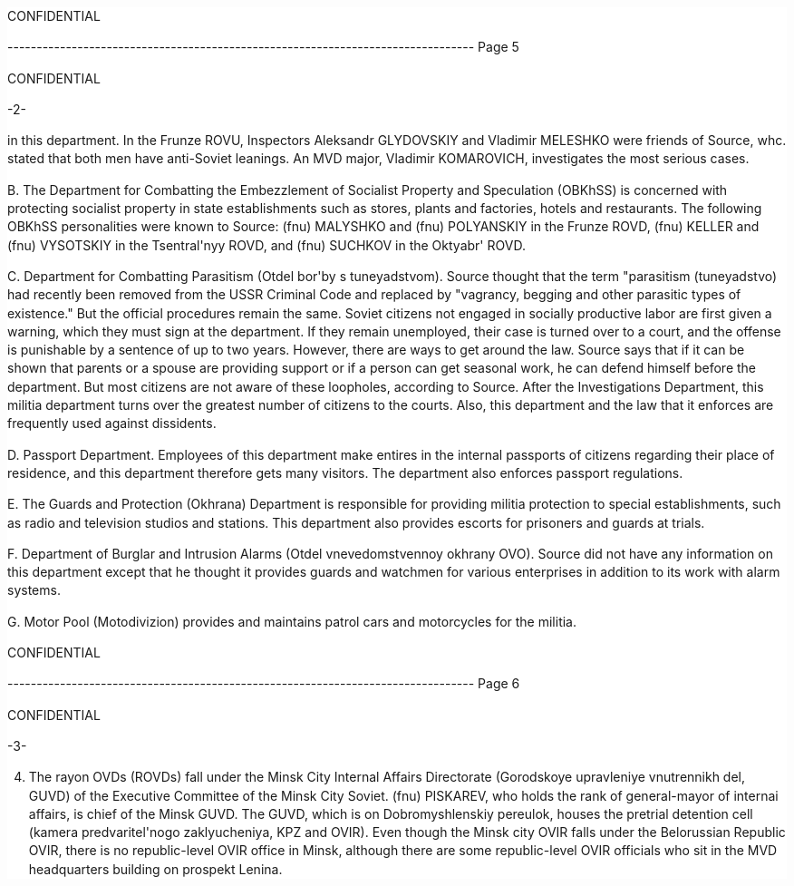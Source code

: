 CONFIDENTIAL


-------------------------------------------------------------------------------- Page 5

CONFIDENTIAL

-2-

in this department. In the Frunze ROVU, Inspectors Aleksandr GLYDOVSKIY and Vladimir MELESHKO were friends of Source, whc.
stated that both men have anti-Soviet leanings. An MVD major,
Vladimir KOMAROVICH, investigates the most serious cases.

B. The Department for Combatting the Embezzlement of Socialist Property and Speculation (OBKhSS) is concerned with protecting socialist property in state establishments such as stores, plants and factories, hotels and restaurants. The following OBKhSS personalities were known to Source: (fnu) MALYSHKO and (fnu) POLYANSKIY in the Frunze ROVD, (fnu) KELLER and (fnu) VYSOTSKIY in the Tsentral'nyy ROVD, and (fnu) SUCHKOV in the Oktyabr' ROVD.

C. Department for Combatting Parasitism (Otdel bor'by s tuneyadstvom). Source thought that the term "parasitism (tuneyadstvo) had recently been removed from the USSR Criminal Code and replaced by "vagrancy, begging and other parasitic types of existence." But the official procedures remain the same. Soviet citizens not engaged in socially productive labor are first given a warning, which they must sign at the department. If they remain unemployed, their case is turned over to a court, and the offense is punishable by a sentence of up to two years. However, there are ways to get around the law. Source says that if it can be shown that parents or a spouse are providing support or if a person can get seasonal work, he can defend himself before the department. But most citizens are not aware of these loopholes, according to Source. After the Investigations Department, this militia department turns over the greatest number of citizens to the courts. Also, this department and the law that it enforces are frequently used against dissidents.

D. Passport Department. Employees of this department make entires in the internal passports of citizens regarding their place of residence, and this department therefore gets many visitors. The department also enforces passport regulations.

E. The Guards and Protection (Okhrana) Department is responsible for providing militia protection to special establishments, such as radio and television studios and stations. This department also provides escorts for prisoners and guards at trials.

F. Department of Burglar and Intrusion Alarms (Otdel vnevedomstvennoy okhrany OVO). Source did not have any information on this department except that he thought it provides guards and watchmen for various enterprises in addition to its work with alarm systems.

G. Motor Pool (Motodivizion) provides and maintains patrol cars and motorcycles for the militia.

CONFIDENTIAL


-------------------------------------------------------------------------------- Page 6

CONFIDENTIAL

-3-

4. The rayon OVDs (ROVDs) fall under the Minsk City Internal Affairs Directorate (Gorodskoye upravleniye vnutrennikh del, GUVD) of the Executive Committee of the Minsk City Soviet. (fnu) PISKAREV, who holds the rank of general-mayor of internai affairs, is chief of the Minsk GUVD. The GUVD, which is on Dobromyshlenskiy pereulok, houses the pretrial detention cell (kamera predvaritel'nogo zaklyucheniya, KPZ and OVIR). Even though the Minsk city OVIR falls under the Belorussian Republic OVIR, there is no republic-level OVIR office in Minsk, although there are some republic-level OVIR officials who sit in the MVD headquarters building on prospekt Lenina.

